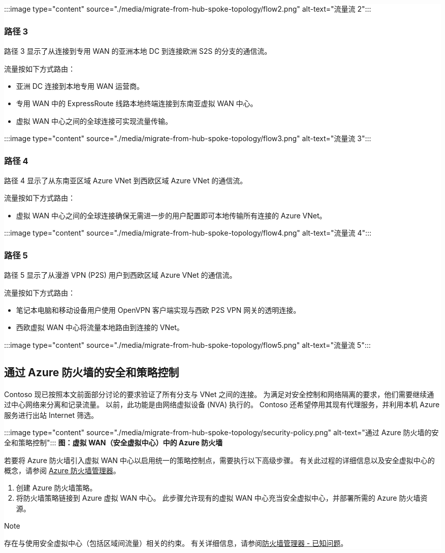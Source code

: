 :::image type="content" source="./media/migrate-from-hub-spoke-topology/flow2.png" alt-text="流量流 2":::

### <a name="path-3"></a>路径 3

路径 3 显示了从连接到专用 WAN 的亚洲本地 DC 到连接欧洲 S2S 的分支的通信流。

流量按如下方式路由：

* 亚洲 DC 连接到本地专用 WAN 运营商。

* 专用 WAN 中的 ExpressRoute 线路本地终端连接到东南亚虚拟 WAN 中心。

* 虚拟 WAN 中心之间的全球连接可实现流量传输。

:::image type="content" source="./media/migrate-from-hub-spoke-topology/flow3.png" alt-text="流量流 3":::

### <a name="path-4"></a>路径 4

路径 4 显示了从东南亚区域 Azure VNet 到西欧区域 Azure VNet 的通信流。

流量按如下方式路由：

* 虚拟 WAN 中心之间的全球连接确保无需进一步的用户配置即可本地传输所有连接的 Azure VNet。

:::image type="content" source="./media/migrate-from-hub-spoke-topology/flow4.png" alt-text="流量流 4":::

### <a name="path-5"></a>路径 5

路径 5 显示了从漫游 VPN (P2S) 用户到西欧区域 Azure VNet 的通信流。

流量按如下方式路由：

* 笔记本电脑和移动设备用户使用 OpenVPN 客户端实现与西欧 P2S VPN 网关的透明连接。

* 西欧虚拟 WAN 中心将流量本地路由到连接的 VNet。

:::image type="content" source="./media/migrate-from-hub-spoke-topology/flow5.png" alt-text="流量流 5":::

## <a name="security-and-policy-control-via-azure-firewall"></a>通过 Azure 防火墙的安全和策略控制

Contoso 现已按照本文前面部分讨论的要求验证了所有分支与 VNet 之间的连接。 为满足对安全控制和网络隔离的要求，他们需要继续通过中心网络来分离和记录流量。 以前，此功能是由网络虚拟设备 (NVA) 执行的。 Contoso 还希望停用其现有代理服务，并利用本机 Azure 服务进行出站 Internet 筛选。

:::image type="content" source="./media/migrate-from-hub-spoke-topology/security-policy.png" alt-text="通过 Azure 防火墙的安全和策略控制":::
**图：虚拟 WAN（安全虚拟中心）中的 Azure 防火墙**

若要将 Azure 防火墙引入虚拟 WAN 中心以启用统一的策略控制点，需要执行以下高级步骤。 有关此过程的详细信息以及安全虚拟中心的概念，请参阅 [Azure 防火墙管理器](../firewall-manager/index.yml)。

1. 创建 Azure 防火墙策略。
2. 将防火墙策略链接到 Azure 虚拟 WAN 中心。 此步骤允许现有的虚拟 WAN 中心充当安全虚拟中心，并部署所需的 Azure 防火墙资源。

> [!NOTE]
> 存在与使用安全虚拟中心（包括区域间流量）相关的约束。 有关详细信息，请参阅[防火墙管理器 - 已知问题](../firewall-manager/overview.md#known-issues)。
>
